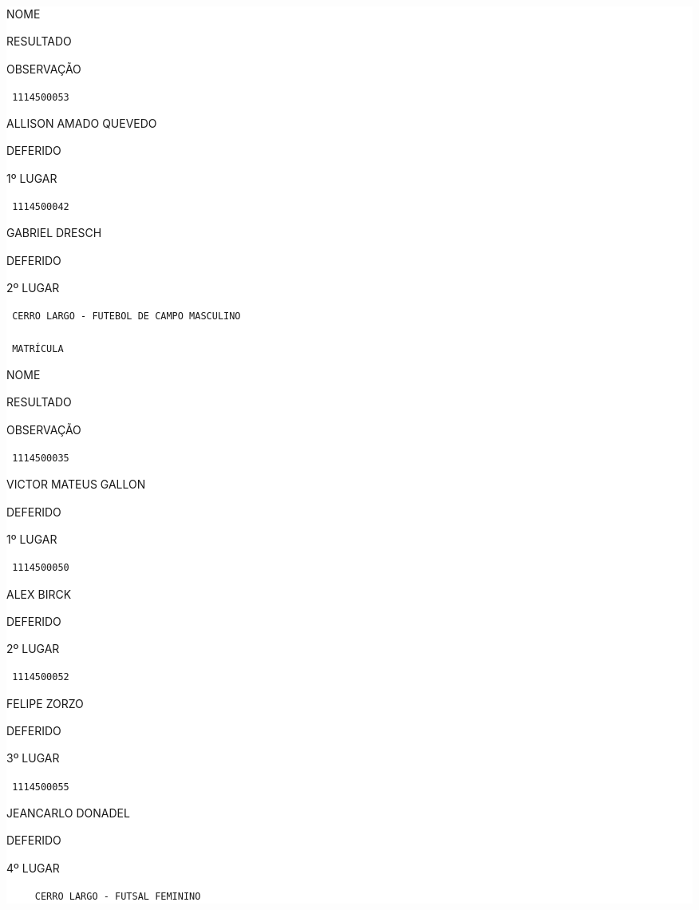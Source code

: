    NOME

   RESULTADO

   OBSERVAÇÃO

     1114500053

   ALLISON AMADO QUEVEDO

   DEFERIDO

   1º LUGAR

     1114500042

   GABRIEL DRESCH

   DEFERIDO

   2º LUGAR

     CERRO LARGO - FUTEBOL DE CAMPO MASCULINO

     MATRÍCULA

   NOME

   RESULTADO

   OBSERVAÇÃO

     1114500035

   VICTOR MATEUS GALLON

   DEFERIDO

   1º LUGAR

     1114500050

   ALEX BIRCK

   DEFERIDO

   2º LUGAR

     1114500052

   FELIPE ZORZO

   DEFERIDO

   3º LUGAR

     1114500055

   JEANCARLO DONADEL

   DEFERIDO

   4º LUGAR

         CERRO LARGO - FUTSAL FEMININO
